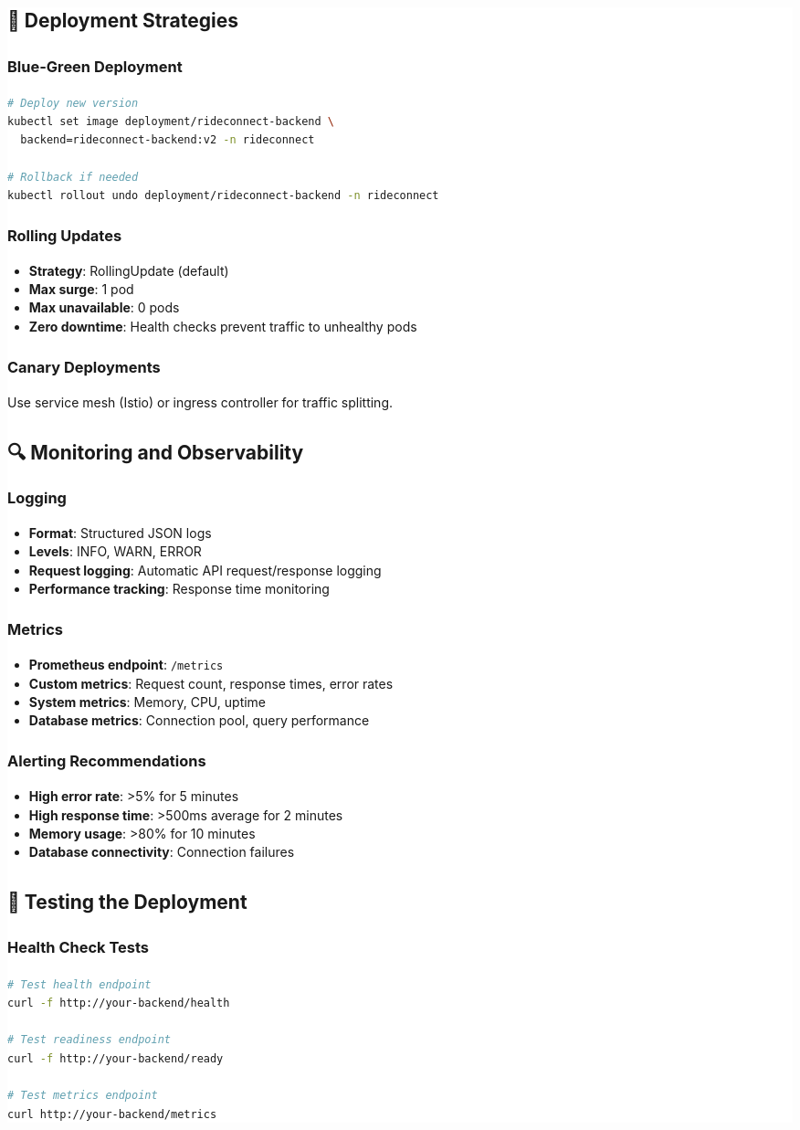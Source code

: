 ## 🚢 Deployment Strategies

### Blue-Green Deployment
```bash
# Deploy new version
kubectl set image deployment/rideconnect-backend \
  backend=rideconnect-backend:v2 -n rideconnect

# Rollback if needed
kubectl rollout undo deployment/rideconnect-backend -n rideconnect
```

### Rolling Updates
- **Strategy**: RollingUpdate (default)
- **Max surge**: 1 pod
- **Max unavailable**: 0 pods
- **Zero downtime**: Health checks prevent traffic to unhealthy pods

### Canary Deployments
Use service mesh (Istio) or ingress controller for traffic splitting.

## 🔍 Monitoring and Observability

### Logging
- **Format**: Structured JSON logs
- **Levels**: INFO, WARN, ERROR
- **Request logging**: Automatic API request/response logging
- **Performance tracking**: Response time monitoring

### Metrics
- **Prometheus endpoint**: `/metrics`
- **Custom metrics**: Request count, response times, error rates
- **System metrics**: Memory, CPU, uptime
- **Database metrics**: Connection pool, query performance

### Alerting Recommendations
- **High error rate**: >5% for 5 minutes
- **High response time**: >500ms average for 2 minutes
- **Memory usage**: >80% for 10 minutes
- **Database connectivity**: Connection failures

## 🧪 Testing the Deployment

### Health Check Tests
```bash
# Test health endpoint
curl -f http://your-backend/health

# Test readiness endpoint
curl -f http://your-backend/ready

# Test metrics endpoint
curl http://your-backend/metrics
```
